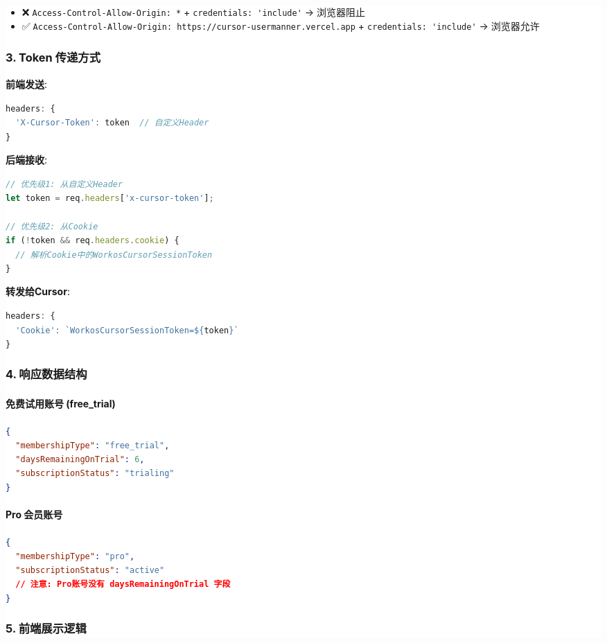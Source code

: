 - ❌ `Access-Control-Allow-Origin: *` + `credentials: 'include'` → 浏览器阻止
- ✅ `Access-Control-Allow-Origin: https://cursor-usermanner.vercel.app` + `credentials: 'include'` → 浏览器允许

### 3. Token 传递方式

**前端发送**:
```javascript
headers: {
  'X-Cursor-Token': token  // 自定义Header
}
```

**后端接收**:
```javascript
// 优先级1: 从自定义Header
let token = req.headers['x-cursor-token'];

// 优先级2: 从Cookie
if (!token && req.headers.cookie) {
  // 解析Cookie中的WorkosCursorSessionToken
}
```

**转发给Cursor**:
```javascript
headers: {
  'Cookie': `WorkosCursorSessionToken=${token}`
}
```

### 4. 响应数据结构

#### 免费试用账号 (free_trial)

```json
{
  "membershipType": "free_trial",
  "daysRemainingOnTrial": 6,
  "subscriptionStatus": "trialing"
}
```

#### Pro 会员账号

```json
{
  "membershipType": "pro",
  "subscriptionStatus": "active"
  // 注意: Pro账号没有 daysRemainingOnTrial 字段
}
```

### 5. 前端展示逻辑
